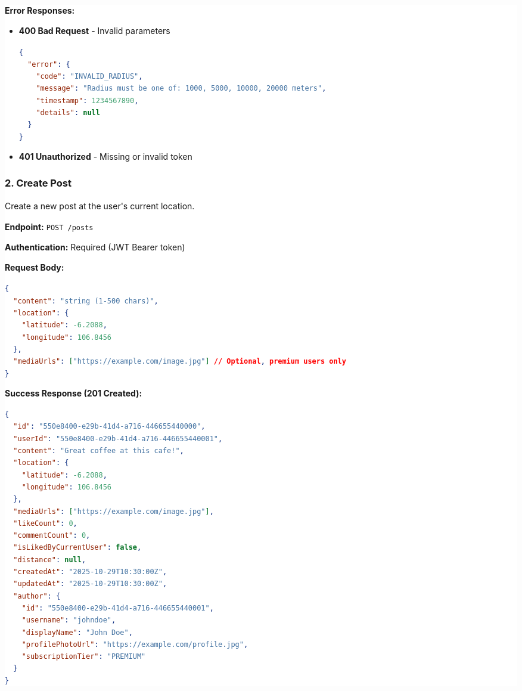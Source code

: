 
**Error Responses:**

- **400 Bad Request** - Invalid parameters
  ```json
  {
    "error": {
      "code": "INVALID_RADIUS",
      "message": "Radius must be one of: 1000, 5000, 10000, 20000 meters",
      "timestamp": 1234567890,
      "details": null
    }
  }
  ```

- **401 Unauthorized** - Missing or invalid token

### 2. Create Post

Create a new post at the user's current location.

**Endpoint:** `POST /posts`

**Authentication:** Required (JWT Bearer token)

**Request Body:**
```json
{
  "content": "string (1-500 chars)",
  "location": {
    "latitude": -6.2088,
    "longitude": 106.8456
  },
  "mediaUrls": ["https://example.com/image.jpg"] // Optional, premium users only
}
```

**Success Response (201 Created):**
```json
{
  "id": "550e8400-e29b-41d4-a716-446655440000",
  "userId": "550e8400-e29b-41d4-a716-446655440001",
  "content": "Great coffee at this cafe!",
  "location": {
    "latitude": -6.2088,
    "longitude": 106.8456
  },
  "mediaUrls": ["https://example.com/image.jpg"],
  "likeCount": 0,
  "commentCount": 0,
  "isLikedByCurrentUser": false,
  "distance": null,
  "createdAt": "2025-10-29T10:30:00Z",
  "updatedAt": "2025-10-29T10:30:00Z",
  "author": {
    "id": "550e8400-e29b-41d4-a716-446655440001",
    "username": "johndoe",
    "displayName": "John Doe",
    "profilePhotoUrl": "https://example.com/profile.jpg",
    "subscriptionTier": "PREMIUM"
  }
}
```

